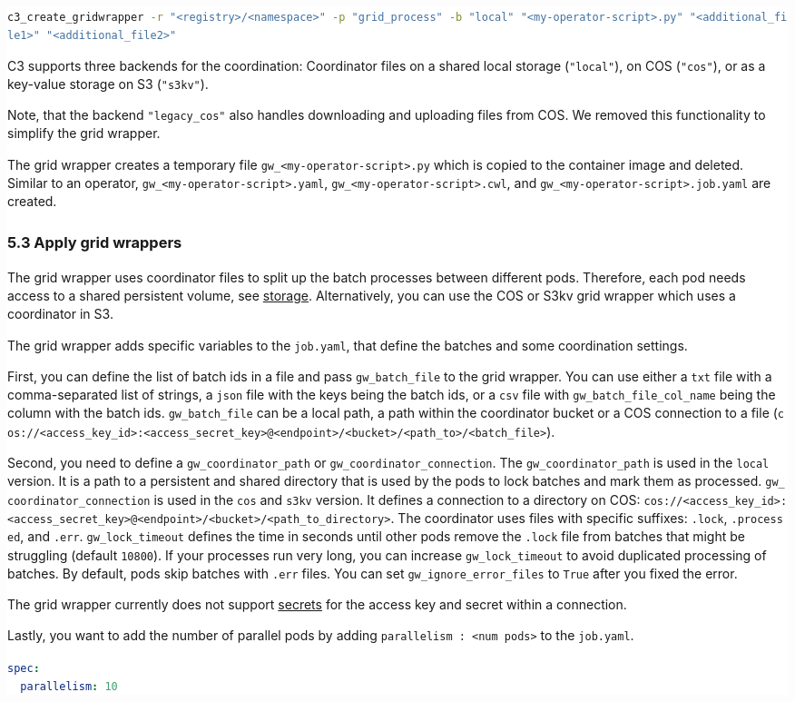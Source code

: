 ```sh
c3_create_gridwrapper -r "<registry>/<namespace>" -p "grid_process" -b "local" "<my-operator-script>.py" "<additional_file1>" "<additional_file2>" 
```

C3 supports three backends for the coordination: Coordinator files on a shared local storage (`"local"`), on COS (`"cos"`), or as a key-value storage on S3 (`"s3kv"`).

Note, that the backend `"legacy_cos"` also handles downloading and uploading files from COS. We removed this functionality to simplify the grid wrapper.

The grid wrapper creates a temporary file `gw_<my-operator-script>.py` which is copied to the container image and deleted.  
Similar to an operator, `gw_<my-operator-script>.yaml`, `gw_<my-operator-script>.cwl`, and `gw_<my-operator-script>.job.yaml` are created.


### 5.3 Apply grid wrappers

The grid wrapper uses coordinator files to split up the batch processes between different pods. 
Therefore, each pod needs access to a shared persistent volume, see [storage](#storage).
Alternatively, you can use the COS or S3kv grid wrapper which uses a coordinator in S3.

The grid wrapper adds specific variables to the `job.yaml`, that define the batches and some coordination settings.

First, you can define the list of batch ids in a file and pass `gw_batch_file` to the grid wrapper. 
You can use either a `txt` file with a comma-separated list of strings, a `json` file with the keys being the batch ids, or a `csv` file with `gw_batch_file_col_name` being the column with the batch ids.
`gw_batch_file` can be a local path, a path within the coordinator bucket or a COS connection to a file (`cos://<access_key_id>:<access_secret_key>@<endpoint>/<bucket>/<path_to>/<batch_file>`).

Second, you need to define a `gw_coordinator_path` or `gw_coordinator_connection`.
The `gw_coordinator_path` is used in the `local` version. It is a path to a persistent and shared directory that is used by the pods to lock batches and mark them as processed.
`gw_coordinator_connection` is used in the `cos` and `s3kv` version. It defines a connection to a directory on COS: `cos://<access_key_id>:<access_secret_key>@<endpoint>/<bucket>/<path_to_directory>`.
The coordinator uses files with specific suffixes: `.lock`, `.processed`, and `.err`.
`gw_lock_timeout` defines the time in seconds until other pods remove the `.lock` file from batches that might be struggling (default `10800`). 
If your processes run very long, you can increase `gw_lock_timeout` to avoid duplicated processing of batches.
By default, pods skip batches with `.err` files. You can set `gw_ignore_error_files` to `True` after you fixed the error.

The grid wrapper currently does not support [secrets](#secrets) for the access key and secret within a connection.

Lastly, you want to add the number of parallel pods by adding `parallelism : <num pods>` to the `job.yaml`.

```yaml
spec:
  parallelism: 10
```
